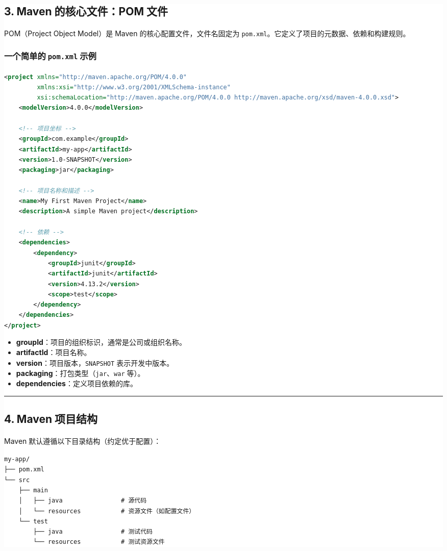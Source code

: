 
## 3. Maven 的核心文件：POM 文件
POM（Project Object Model）是 Maven 的核心配置文件，文件名固定为 `pom.xml`。它定义了项目的元数据、依赖和构建规则。

### 一个简单的 `pom.xml` 示例
```xml
<project xmlns="http://maven.apache.org/POM/4.0.0"
         xmlns:xsi="http://www.w3.org/2001/XMLSchema-instance"
         xsi:schemaLocation="http://maven.apache.org/POM/4.0.0 http://maven.apache.org/xsd/maven-4.0.0.xsd">
    <modelVersion>4.0.0</modelVersion>

    <!-- 项目坐标 -->
    <groupId>com.example</groupId>
    <artifactId>my-app</artifactId>
    <version>1.0-SNAPSHOT</version>
    <packaging>jar</packaging>

    <!-- 项目名称和描述 -->
    <name>My First Maven Project</name>
    <description>A simple Maven project</description>

    <!-- 依赖 -->
    <dependencies>
        <dependency>
            <groupId>junit</groupId>
            <artifactId>junit</artifactId>
            <version>4.13.2</version>
            <scope>test</scope>
        </dependency>
    </dependencies>
</project>
```

- **groupId**：项目的组织标识，通常是公司或组织名称。
- **artifactId**：项目名称。
- **version**：项目版本，`SNAPSHOT` 表示开发中版本。
- **packaging**：打包类型（`jar`、`war` 等）。
- **dependencies**：定义项目依赖的库。

---

## 4. Maven 项目结构
Maven 默认遵循以下目录结构（约定优于配置）：
```
my-app/
├── pom.xml
└── src
    ├── main
    │   ├── java                # 源代码
    │   └── resources           # 资源文件（如配置文件）
    └── test
        ├── java                # 测试代码
        └── resources           # 测试资源文件
```
